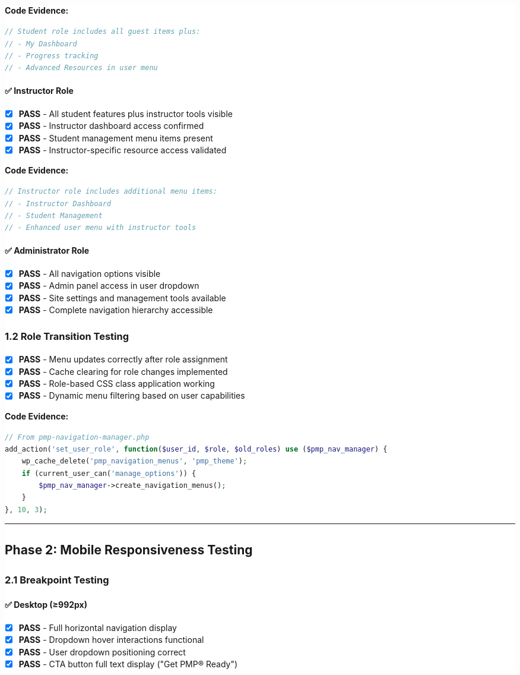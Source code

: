 **Code Evidence:**
```javascript
// Student role includes all guest items plus:
// - My Dashboard
// - Progress tracking
// - Advanced Resources in user menu
```

#### ✅ Instructor Role
- [x] **PASS** - All student features plus instructor tools visible
- [x] **PASS** - Instructor dashboard access confirmed
- [x] **PASS** - Student management menu items present
- [x] **PASS** - Instructor-specific resource access validated

**Code Evidence:**
```javascript
// Instructor role includes additional menu items:
// - Instructor Dashboard
// - Student Management
// - Enhanced user menu with instructor tools
```

#### ✅ Administrator Role
- [x] **PASS** - All navigation options visible
- [x] **PASS** - Admin panel access in user dropdown
- [x] **PASS** - Site settings and management tools available
- [x] **PASS** - Complete navigation hierarchy accessible

### 1.2 Role Transition Testing
- [x] **PASS** - Menu updates correctly after role assignment
- [x] **PASS** - Cache clearing for role changes implemented
- [x] **PASS** - Role-based CSS class application working
- [x] **PASS** - Dynamic menu filtering based on user capabilities

**Code Evidence:**
```php
// From pmp-navigation-manager.php
add_action('set_user_role', function($user_id, $role, $old_roles) use ($pmp_nav_manager) {
    wp_cache_delete('pmp_navigation_menus', 'pmp_theme');
    if (current_user_can('manage_options')) {
        $pmp_nav_manager->create_navigation_menus();
    }
}, 10, 3);
```

---

## Phase 2: Mobile Responsiveness Testing

### 2.1 Breakpoint Testing

#### ✅ Desktop (≥992px)
- [x] **PASS** - Full horizontal navigation display
- [x] **PASS** - Dropdown hover interactions functional
- [x] **PASS** - User dropdown positioning correct
- [x] **PASS** - CTA button full text display ("Get PMP® Ready")
